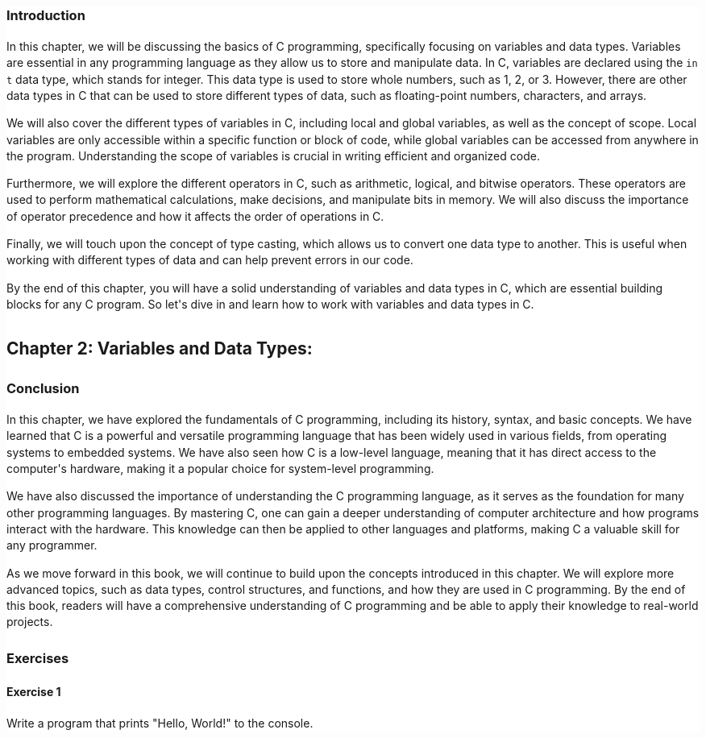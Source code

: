 ### Introduction

In this chapter, we will be discussing the basics of C programming, specifically focusing on variables and data types. Variables are essential in any programming language as they allow us to store and manipulate data. In C, variables are declared using the `int` data type, which stands for integer. This data type is used to store whole numbers, such as 1, 2, or 3. However, there are other data types in C that can be used to store different types of data, such as floating-point numbers, characters, and arrays.

We will also cover the different types of variables in C, including local and global variables, as well as the concept of scope. Local variables are only accessible within a specific function or block of code, while global variables can be accessed from anywhere in the program. Understanding the scope of variables is crucial in writing efficient and organized code.

Furthermore, we will explore the different operators in C, such as arithmetic, logical, and bitwise operators. These operators are used to perform mathematical calculations, make decisions, and manipulate bits in memory. We will also discuss the importance of operator precedence and how it affects the order of operations in C.

Finally, we will touch upon the concept of type casting, which allows us to convert one data type to another. This is useful when working with different types of data and can help prevent errors in our code.

By the end of this chapter, you will have a solid understanding of variables and data types in C, which are essential building blocks for any C program. So let's dive in and learn how to work with variables and data types in C.


## Chapter 2: Variables and Data Types:




### Conclusion

In this chapter, we have explored the fundamentals of C programming, including its history, syntax, and basic concepts. We have learned that C is a powerful and versatile programming language that has been widely used in various fields, from operating systems to embedded systems. We have also seen how C is a low-level language, meaning that it has direct access to the computer's hardware, making it a popular choice for system-level programming.

We have also discussed the importance of understanding the C programming language, as it serves as the foundation for many other programming languages. By mastering C, one can gain a deeper understanding of computer architecture and how programs interact with the hardware. This knowledge can then be applied to other languages and platforms, making C a valuable skill for any programmer.

As we move forward in this book, we will continue to build upon the concepts introduced in this chapter. We will explore more advanced topics, such as data types, control structures, and functions, and how they are used in C programming. By the end of this book, readers will have a comprehensive understanding of C programming and be able to apply their knowledge to real-world projects.

### Exercises

#### Exercise 1
Write a program that prints "Hello, World!" to the console.
